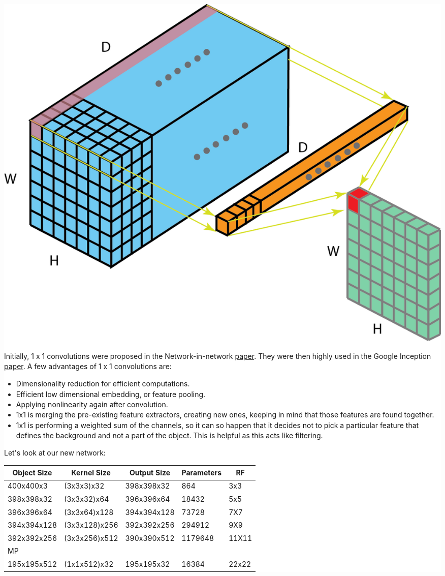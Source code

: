   <img src="https://github.com/myselfHimanshu/data-summit-blog/raw/master/images/cnn_blog_03/1x1conv.png"/>
</p>

Initially, 1 x 1 convolutions were proposed in the Network-in-network [paper](https://arxiv.org/abs/1312.4400). They were then highly used in the Google Inception [paper](https://arxiv.org/abs/1409.4842). A few advantages of 1 x 1 convolutions are:

- Dimensionality reduction for efficient computations.
- Efficient low dimensional embedding, or feature pooling.
- Applying nonlinearity again after convolution.
- 1x1 is merging the pre-existing feature extractors, creating new ones, keeping in mind that those features are found together.
- 1x1 is performing a weighted sum of the channels, so it can so happen that it decides not to pick a particular feature that defines the background and not a part of the object. This is helpful as this acts like filtering.

Let's look at our new network:

|Object Size|Kernel Size|Output Size|Parameters|RF|
|----|----|----|----|----|
|400x400x3|(3x3x3)x32|398x398x32|864|3x3|
|398x398x32|(3x3x32)x64|396x396x64|18432|5x5|
|396x396x64|(3x3x64)x128|394x394x128|73728|7X7|
|394x394x128|(3x3x128)x256|392x392x256|294912|9X9|
|392x392x256|(3x3x256)x512|390x390x512|1179648|11X11|
|MP|||
|195x195x512|(1x1x512)x32|195x195x32|16384|22x22|
